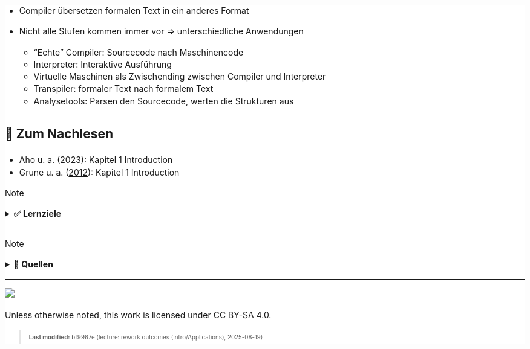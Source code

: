 - Compiler übersetzen formalen Text in ein anderes Format



- Nicht alle Stufen kommen immer vor =\> unterschiedliche Anwendungen
  - “Echte” Compiler: Sourcecode nach Maschinencode
  - Interpreter: Interaktive Ausführung
  - Virtuelle Maschinen als Zwischending zwischen Compiler und
    Interpreter
  - Transpiler: formaler Text nach formalem Text
  - Analysetools: Parsen den Sourcecode, werten die Strukturen aus

## 📖 Zum Nachlesen

- Aho u. a. ([2023](#ref-Aho2023)): Kapitel 1 Introduction
- Grune u. a. ([2012](#ref-Grune2012)): Kapitel 1 Introduction

> [!NOTE]
>
> <details><summary><strong>✅ Lernziele</strong></summary></details>

------------------------------------------------------------------------

> [!NOTE]
>
> <details><summary><strong>👀 Quellen</strong></summary></details>

------------------------------------------------------------------------

<img src="https://licensebuttons.net/l/by-sa/4.0/88x31.png" width="10%">

Unless otherwise noted, this work is licensed under CC BY-SA 4.0.

<blockquote><p><sup><sub><strong>Last modified:</strong> bf9967e (lecture: rework outcomes (Intro/Applications), 2025-08-19)<br></sub></sup></p></blockquote>
